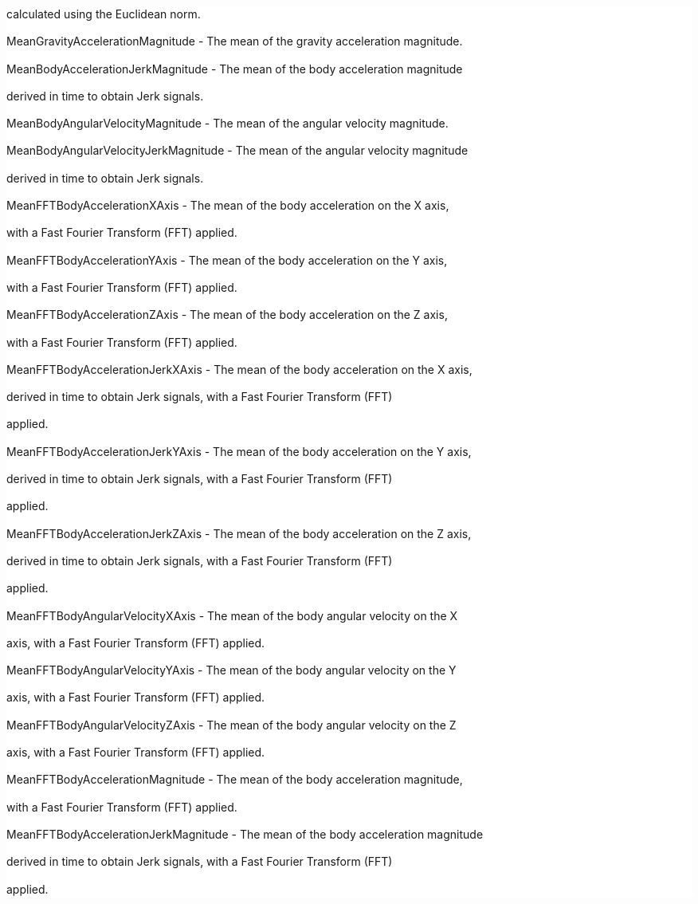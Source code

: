 calculated using the Euclidean norm.

MeanGravityAccelerationMagnitude - The mean of the gravity acceleration magnitude.

MeanBodyAccelerationJerkMagnitude - The mean of the body acceleration magnitude 

derived in time to obtain Jerk signals.

MeanBodyAngularVelocityMagnitude - The mean of the angular velocity magnitude.

MeanBodyAngularVelocityJerkMagnitude - The mean of the angular velocity magnitude 

derived in time to obtain Jerk signals.

MeanFFTBodyAccelerationXAxis - The mean of the body acceleration on the X axis, 

with a Fast Fourier Transform (FFT) applied.

MeanFFTBodyAccelerationYAxis - The mean of the body acceleration on the Y axis, 

with a Fast Fourier Transform (FFT) applied.

MeanFFTBodyAccelerationZAxis - The mean of the body acceleration on the Z axis, 

with a Fast Fourier Transform (FFT) applied.

MeanFFTBodyAccelerationJerkXAxis - The mean of the body acceleration on the X axis, 

derived in time to obtain Jerk signals, with a Fast Fourier Transform (FFT) 

applied.

MeanFFTBodyAccelerationJerkYAxis - The mean of the body acceleration on the Y axis, 

derived in time to obtain Jerk signals, with a Fast Fourier Transform (FFT) 

applied.

MeanFFTBodyAccelerationJerkZAxis - The mean of the body acceleration on the Z axis, 

derived in time to obtain Jerk signals, with a Fast Fourier Transform (FFT) 

applied.

MeanFFTBodyAngularVelocityXAxis - The mean of the body angular velocity on the X 

axis, with a Fast Fourier Transform (FFT) applied.

MeanFFTBodyAngularVelocityYAxis - The mean of the body angular velocity on the Y 

axis, with a Fast Fourier Transform (FFT) applied.

MeanFFTBodyAngularVelocityZAxis - The mean of the body angular velocity on the Z 

axis, with a Fast Fourier Transform (FFT) applied.

MeanFFTBodyAccelerationMagnitude - The mean of the body acceleration magnitude, 

with a Fast Fourier Transform (FFT) applied.

MeanFFTBodyAccelerationJerkMagnitude - The mean of the body acceleration magnitude 

derived in time to obtain Jerk signals, with a Fast Fourier Transform (FFT) 

applied.
